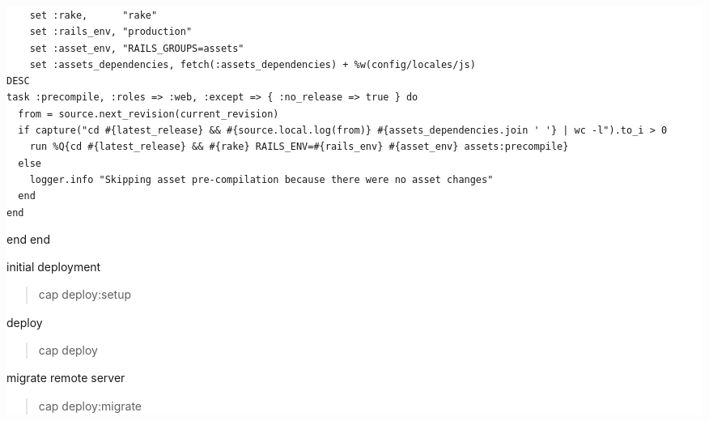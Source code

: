         set :rake,      "rake"
        set :rails_env, "production"
        set :asset_env, "RAILS_GROUPS=assets"
        set :assets_dependencies, fetch(:assets_dependencies) + %w(config/locales/js)
    DESC
    task :precompile, :roles => :web, :except => { :no_release => true } do
      from = source.next_revision(current_revision)
      if capture("cd #{latest_release} && #{source.local.log(from)} #{assets_dependencies.join ' '} | wc -l").to_i > 0
        run %Q{cd #{latest_release} && #{rake} RAILS_ENV=#{rails_env} #{asset_env} assets:precompile}
      else
        logger.info "Skipping asset pre-compilation because there were no asset changes"
      end
    end

  end
end
</pre>

initial deployment
> cap deploy:setup

deploy
> cap deploy

migrate remote server
> cap deploy:migrate
